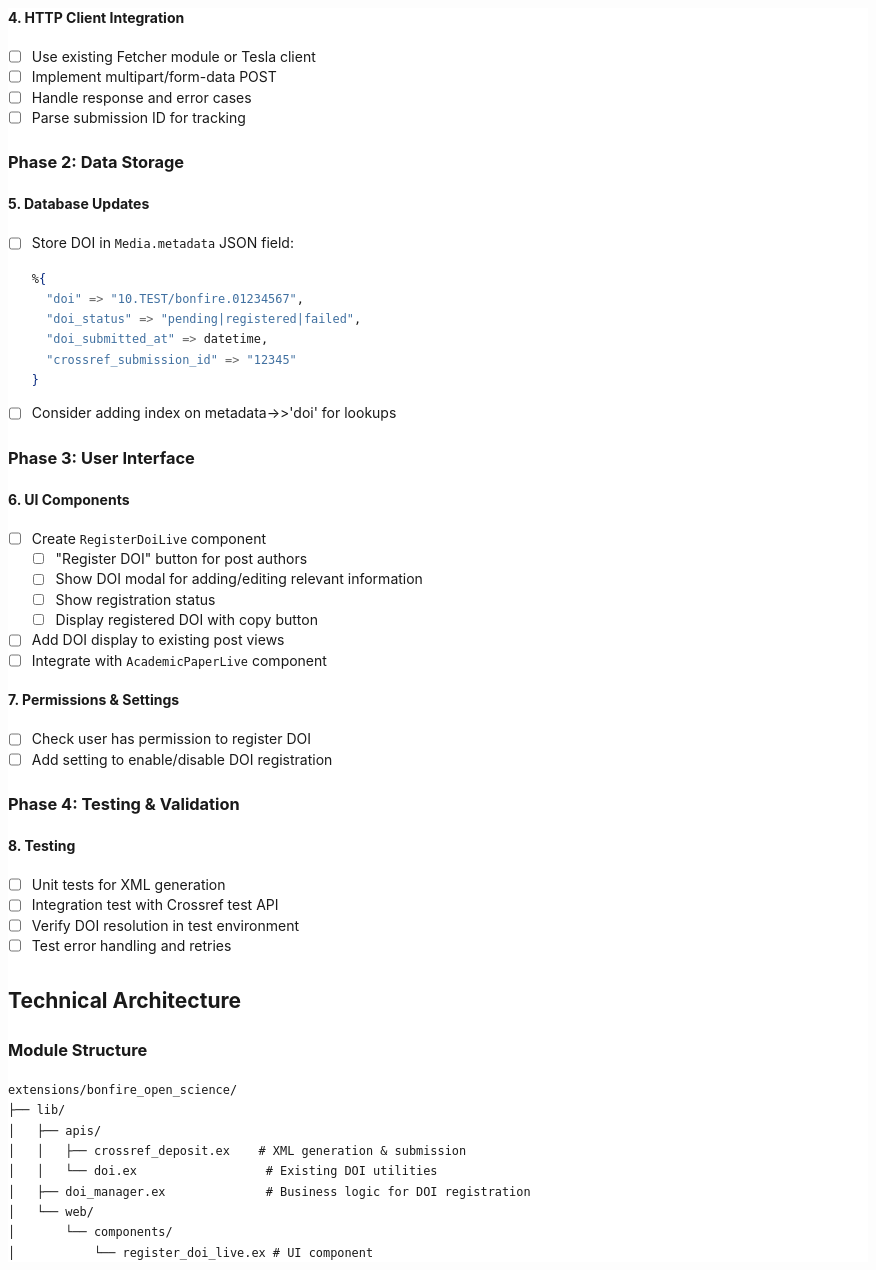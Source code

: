 #### 4. HTTP Client Integration
- [ ] Use existing Fetcher module or Tesla client
- [ ] Implement multipart/form-data POST
- [ ] Handle response and error cases
- [ ] Parse submission ID for tracking

### Phase 2: Data Storage

#### 5. Database Updates
- [ ] Store DOI in `Media.metadata` JSON field:
  ```elixir
  %{
    "doi" => "10.TEST/bonfire.01234567",
    "doi_status" => "pending|registered|failed",
    "doi_submitted_at" => datetime,
    "crossref_submission_id" => "12345"
  }
  ```
- [ ] Consider adding index on metadata->>'doi' for lookups

### Phase 3: User Interface

#### 6. UI Components
- [ ] Create `RegisterDoiLive` component
  - [ ] "Register DOI" button for post authors
  - [ ] Show DOI modal for adding/editing relevant information
  - [ ] Show registration status
  - [ ] Display registered DOI with copy button
- [ ] Add DOI display to existing post views
- [ ] Integrate with `AcademicPaperLive` component

#### 7. Permissions & Settings
- [ ] Check user has permission to register DOI
- [ ] Add setting to enable/disable DOI registration

### Phase 4: Testing & Validation

#### 8. Testing
- [ ] Unit tests for XML generation
- [ ] Integration test with Crossref test API
- [ ] Verify DOI resolution in test environment
- [ ] Test error handling and retries

## Technical Architecture

### Module Structure
```
extensions/bonfire_open_science/
├── lib/
│   ├── apis/
│   │   ├── crossref_deposit.ex    # XML generation & submission
│   │   └── doi.ex                  # Existing DOI utilities
│   ├── doi_manager.ex              # Business logic for DOI registration
│   └── web/
│       └── components/
│           └── register_doi_live.ex # UI component
```
